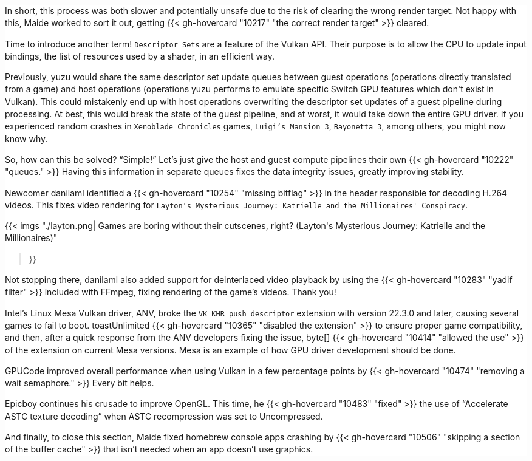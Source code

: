 In short, this process was both slower and potentially unsafe due to the risk of clearing the wrong render target.
Not happy with this, Maide worked to sort it out, getting {{< gh-hovercard "10217" "the correct render target" >}} cleared.

Time to introduce another term! `Descriptor Sets` are a feature of the Vulkan API. Their purpose is to allow the CPU to update input bindings, the list of resources used by a shader, in an efficient way.

Previously, yuzu would share the same descriptor set update queues between guest operations (operations directly translated from a game) and host operations (operations yuzu performs to emulate specific Switch GPU features which don't exist in Vulkan).
This could mistakenly end up with host operations overwriting the descriptor set updates of a guest pipeline during processing.
At best, this would break the state of the guest pipeline, and at worst, it would take down the entire GPU driver.
If you experienced random crashes in `Xenoblade Chronicles` games, `Luigi’s Mansion 3`, `Bayonetta 3`, among others, you might now know why.

So, how can this be solved? “Simple!” Let’s just give the host and guest compute pipelines their own {{< gh-hovercard "10222" "queues." >}} 
Having this information in separate queues fixes the data integrity issues, greatly improving stability.

Newcomer [danilaml](https://github.com/danilaml) identified a {{< gh-hovercard "10254" "missing bitflag" >}} in the header responsible for decoding H.264 videos.
This fixes video rendering for `Layton's Mysterious Journey: Katrielle and the Millionaires' Conspiracy`.

{{< imgs
	"./layton.png| Games are boring without their cutscenes, right? (Layton's Mysterious Journey: Katrielle and the Millionaires)"
  >}}

Not stopping there, danilaml also added support for deinterlaced video playback by using the {{< gh-hovercard "10283" "yadif filter" >}} included with [FFmpeg](https://ffmpeg.org/), fixing rendering of the game’s videos.
Thank you!

Intel’s Linux Mesa Vulkan driver, ANV, broke the `VK_KHR_push_descriptor` extension with version 22.3.0 and later, causing several games to fail to boot.
toastUnlimited {{< gh-hovercard "10365" "disabled the extension" >}} to ensure proper game compatibility, and then, after a quick response from the ANV developers fixing the issue, byte[] {{< gh-hovercard "10414" "allowed the use" >}} of the extension on current Mesa versions.
Mesa is an example of how GPU driver development should be done.

GPUCode improved overall performance when using Vulkan in a few percentage points by {{< gh-hovercard "10474" "removing a wait semaphore." >}}
Every bit helps.

[Epicboy](https://github.com/ameerj) continues his crusade to improve OpenGL.
This time, he {{< gh-hovercard "10483" "fixed" >}} the use of “Accelerate ASTC texture decoding” when ASTC recompression was set to Uncompressed.

And finally, to close this section, Maide fixed homebrew console apps crashing by {{< gh-hovercard "10506" "skipping a section of the buffer cache" >}} that isn’t needed when an app doesn’t use graphics.
